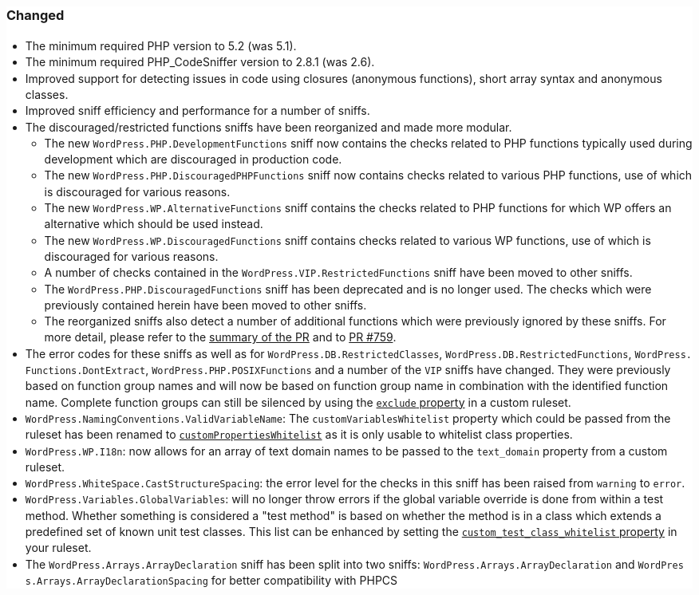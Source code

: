 ### Changed

- The minimum required PHP version to 5.2 (was 5.1).
- The minimum required PHP_CodeSniffer version to 2.8.1 (was 2.6).
- Improved support for detecting issues in code using closures (anonymous
  functions), short array syntax and anonymous classes.
- Improved sniff efficiency and performance for a number of sniffs.
- The discouraged/restricted functions sniffs have been reorganized and made
  more modular.
  - The new `WordPress.PHP.DevelopmentFunctions` sniff now contains the checks
    related to PHP functions typically used during development which are
    discouraged in production code.
  - The new `WordPress.PHP.DiscouragedPHPFunctions` sniff now contains checks
    related to various PHP functions, use of which is discouraged for various
    reasons.
  - The new `WordPress.WP.AlternativeFunctions` sniff contains the checks
    related to PHP functions for which WP offers an alternative which should be
    used instead.
  - The new `WordPress.WP.DiscouragedFunctions` sniff contains checks related to
    various WP functions, use of which is discouraged for various reasons.
  - A number of checks contained in the `WordPress.VIP.RestrictedFunctions`
    sniff have been moved to other sniffs.
  - The `WordPress.PHP.DiscouragedFunctions` sniff has been deprecated and is no
    longer used. The checks which were previously contained herein have been
    moved to other sniffs.
  - The reorganized sniffs also detect a number of additional functions which
    were previously ignored by these sniffs. For more detail, please refer to
    the
    [summary of the PR](https://github.com/WordPress/WordPress-Coding-Standards/pull/633#issuecomment-269693016)
    and to
    [PR #759](https://github.com/WordPress/WordPress-Coding-Standards/pull/759).
- The error codes for these sniffs as well as for
  `WordPress.DB.RestrictedClasses`, `WordPress.DB.RestrictedFunctions`,
  `WordPress.Functions.DontExtract`, `WordPress.PHP.POSIXFunctions` and a number
  of the `VIP` sniffs have changed. They were previously based on function group
  names and will now be based on function group name in combination with the
  identified function name. Complete function groups can still be silenced by
  using the
  [`exclude` property](https://github.com/WordPress/WordPress-Coding-Standards/wiki/Customizable-sniff-properties#excluding-a-group-of-checks)
  in a custom ruleset.
- `WordPress.NamingConventions.ValidVariableName`: The
  `customVariablesWhitelist` property which could be passed from the ruleset has
  been renamed to
  [`customPropertiesWhitelist`](https://github.com/WordPress/WordPress-Coding-Standards/wiki/Customizable-sniff-properties#mixed-case-property-name-exceptions)
  as it is only usable to whitelist class properties.
- `WordPress.WP.I18n`: now allows for an array of text domain names to be passed
  to the `text_domain` property from a custom ruleset.
- `WordPress.WhiteSpace.CastStructureSpacing`: the error level for the checks in
  this sniff has been raised from `warning` to `error`.
- `WordPress.Variables.GlobalVariables`: will no longer throw errors if the
  global variable override is done from within a test method. Whether something
  is considered a "test method" is based on whether the method is in a class
  which extends a predefined set of known unit test classes. This list can be
  enhanced by setting the
  [`custom_test_class_whitelist` property](https://github.com/WordPress/WordPress-Coding-Standards/wiki/Customizable-sniff-properties#custom-unit-test-classes)
  in your ruleset.
- The `WordPress.Arrays.ArrayDeclaration` sniff has been split into two sniffs:
  `WordPress.Arrays.ArrayDeclaration` and
  `WordPress.Arrays.ArrayDeclarationSpacing` for better compatibility with PHPCS